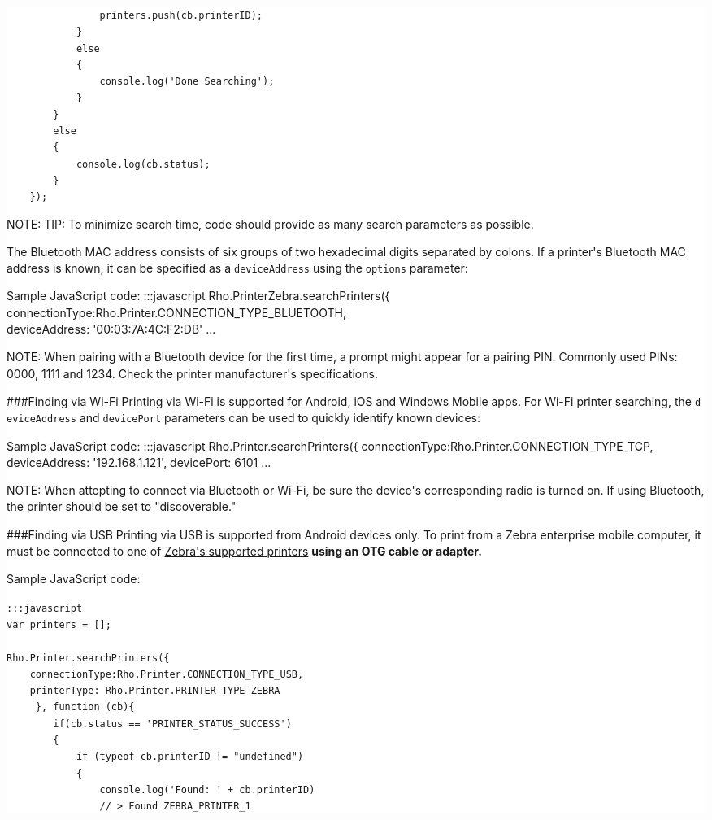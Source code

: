 					printers.push(cb.printerID);
				}
				else
				{
					console.log('Done Searching');
				}
			}
			else
			{
				console.log(cb.status);
			}
		});

NOTE: TIP: To minimize search time, code should provide as many search parameters as possible.

The Bluetooth MAC address consists of six groups of two hexadecimal digits separated by colons. If a printer's Bluetooth MAC address is known, it can be specified as a `deviceAddress` using the `options` parameter: 

Sample JavaScript code: 
	:::javascript
	Rho.PrinterZebra.searchPrinters({ 
		connectionType:Rho.Printer.CONNECTION_TYPE_BLUETOOTH,  
		deviceAddress: '00:03:7A:4C:F2:DB'
		... 

NOTE: When pairing with a Bluetooth device for the first time, a prompt might appear for a pairing PIN. Commonly used PINs: 0000, 1111 and 1234. Check the printer manufacturer's specifications.

###Finding via Wi-Fi
Printing via Wi-Fi is supported for Android, iOS and Windows Mobile apps. For Wi-Fi printer searching, the `deviceAddress` and `devicePort` parameters can be used to quickly identify known devices:

Sample JavaScript code:
	:::javascript
	Rho.Printer.searchPrinters({ 
		connectionType:Rho.Printer.CONNECTION_TYPE_TCP,  
		deviceAddress: '192.168.1.121',
		devicePort: 6101
		...

NOTE: When attepting to connect via Bluetooth or Wi-Fi, be sure the device's corresponding radio is turned on. If using Bluetooth, the printer should be set to "discoverable."

###Finding via USB
Printing via USB is supported from Android devices only. To print from a Zebra enterprise mobile computer, it must be connected to one of [Zebra's supported printers](#zebra-printers-with-usb-printing) **using an OTG cable or adapter.**

Sample JavaScript code: 

	:::javascript
	var printers = [];

	Rho.Printer.searchPrinters({ 
		connectionType:Rho.Printer.CONNECTION_TYPE_USB,  
		printerType: Rho.Printer.PRINTER_TYPE_ZEBRA
		 }, function (cb){
			if(cb.status == 'PRINTER_STATUS_SUCCESS')
			{
				if (typeof cb.printerID != "undefined")
				{
					console.log('Found: ' + cb.printerID)
					// > Found ZEBRA_PRINTER_1
